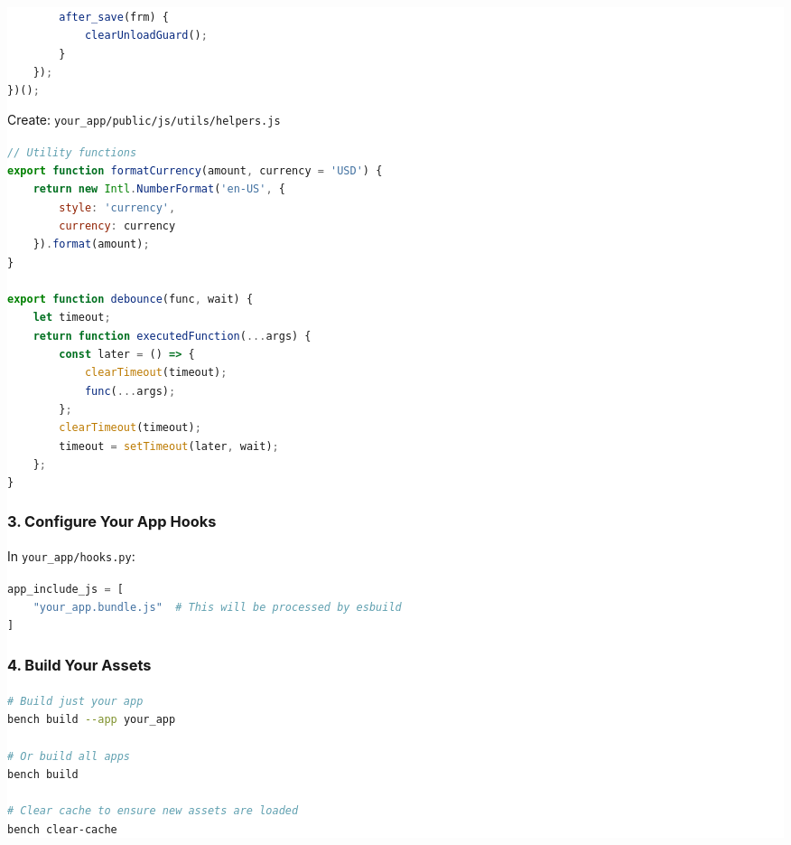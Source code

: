 ```javascript
        after_save(frm) {
            clearUnloadGuard();
        }
    });
})();
```

Create: `your_app/public/js/utils/helpers.js`

```javascript
// Utility functions
export function formatCurrency(amount, currency = 'USD') {
    return new Intl.NumberFormat('en-US', {
        style: 'currency',
        currency: currency
    }).format(amount);
}

export function debounce(func, wait) {
    let timeout;
    return function executedFunction(...args) {
        const later = () => {
            clearTimeout(timeout);
            func(...args);
        };
        clearTimeout(timeout);
        timeout = setTimeout(later, wait);
    };
}
```

### 3. **Configure Your App Hooks**

In `your_app/hooks.py`:

```python
app_include_js = [
    "your_app.bundle.js"  # This will be processed by esbuild
]
```

### 4. **Build Your Assets**

```bash
# Build just your app
bench build --app your_app

# Or build all apps
bench build

# Clear cache to ensure new assets are loaded
bench clear-cache
```
